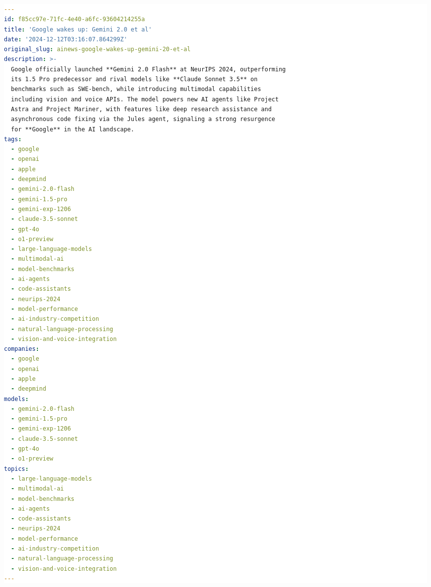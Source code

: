 ```yaml
---
id: f85cc97e-71fc-4e40-a6fc-93604214255a
title: 'Google wakes up: Gemini 2.0 et al'
date: '2024-12-12T03:16:07.864299Z'
original_slug: ainews-google-wakes-up-gemini-20-et-al
description: >-
  Google officially launched **Gemini 2.0 Flash** at NeurIPS 2024, outperforming
  its 1.5 Pro predecessor and rival models like **Claude Sonnet 3.5** on
  benchmarks such as SWE-bench, while introducing multimodal capabilities
  including vision and voice APIs. The model powers new AI agents like Project
  Astra and Project Mariner, with features like deep research assistance and
  asynchronous code fixing via the Jules agent, signaling a strong resurgence
  for **Google** in the AI landscape.
tags:
  - google
  - openai
  - apple
  - deepmind
  - gemini-2.0-flash
  - gemini-1.5-pro
  - gemini-exp-1206
  - claude-3.5-sonnet
  - gpt-4o
  - o1-preview
  - large-language-models
  - multimodal-ai
  - model-benchmarks
  - ai-agents
  - code-assistants
  - neurips-2024
  - model-performance
  - ai-industry-competition
  - natural-language-processing
  - vision-and-voice-integration
companies:
  - google
  - openai
  - apple
  - deepmind
models:
  - gemini-2.0-flash
  - gemini-1.5-pro
  - gemini-exp-1206
  - claude-3.5-sonnet
  - gpt-4o
  - o1-preview
topics:
  - large-language-models
  - multimodal-ai
  - model-benchmarks
  - ai-agents
  - code-assistants
  - neurips-2024
  - model-performance
  - ai-industry-competition
  - natural-language-processing
  - vision-and-voice-integration
---
```

